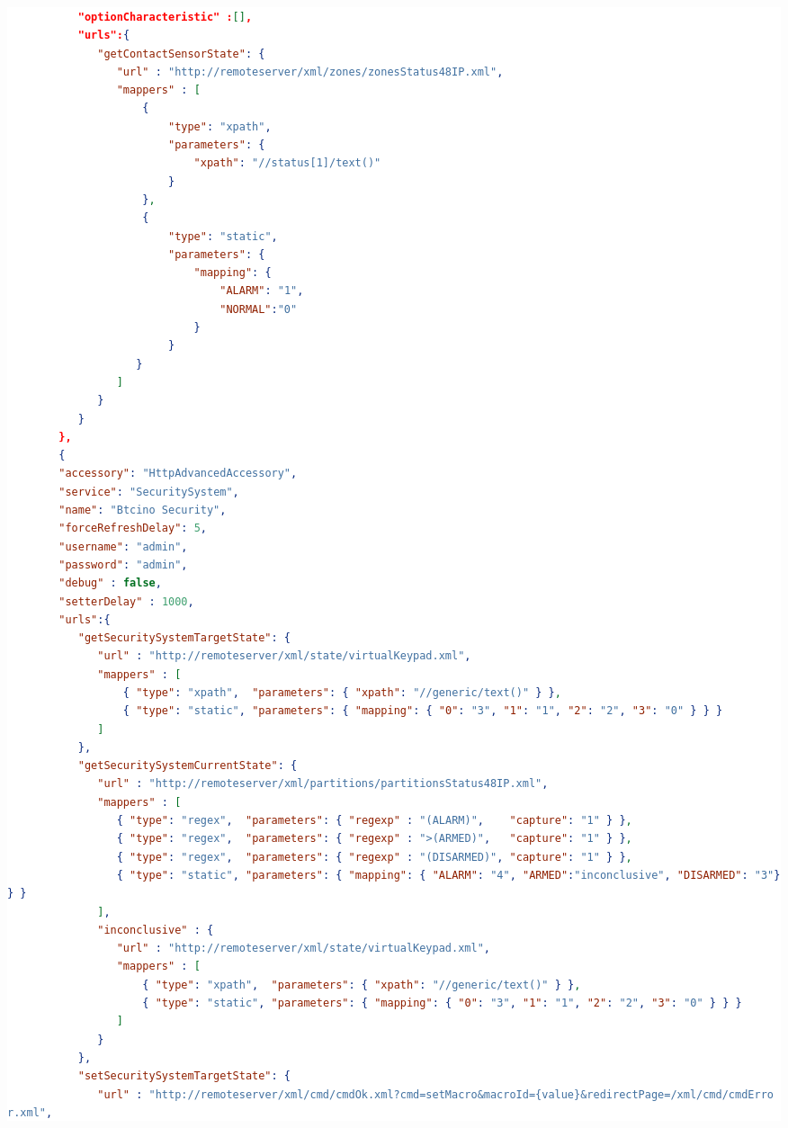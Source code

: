  ```json
            "optionCharacteristic" :[],
            "urls":{
               "getContactSensorState": {
                  "url" : "http://remoteserver/xml/zones/zonesStatus48IP.xml",
                  "mappers" : [
                      {
                          "type": "xpath",
                          "parameters": {
                              "xpath": "//status[1]/text()"
                          }
                      },
                      {
                          "type": "static",
                          "parameters": {
                              "mapping": {
                                  "ALARM": "1",
                                  "NORMAL":"0"
                              }
                          }
                     }
                  ]
               }
            }
         },
         {
         "accessory": "HttpAdvancedAccessory",
         "service": "SecuritySystem",
         "name": "Btcino Security",
         "forceRefreshDelay": 5,
         "username": "admin",
         "password": "admin",
         "debug" : false,
         "setterDelay" : 1000,
         "urls":{
            "getSecuritySystemTargetState": {
               "url" : "http://remoteserver/xml/state/virtualKeypad.xml",
               "mappers" : [
                   { "type": "xpath",  "parameters": { "xpath": "//generic/text()" } },
                   { "type": "static", "parameters": { "mapping": { "0": "3", "1": "1", "2": "2", "3": "0" } } }
               ]
            },
            "getSecuritySystemCurrentState": {
               "url" : "http://remoteserver/xml/partitions/partitionsStatus48IP.xml", 
               "mappers" : [
                  { "type": "regex",  "parameters": { "regexp" : "(ALARM)",    "capture": "1" } },
                  { "type": "regex",  "parameters": { "regexp" : ">(ARMED)",   "capture": "1" } },
                  { "type": "regex",  "parameters": { "regexp" : "(DISARMED)", "capture": "1" } },
                  { "type": "static", "parameters": { "mapping": { "ALARM": "4", "ARMED":"inconclusive", "DISARMED": "3"} } }
               ],
               "inconclusive" : {
                  "url" : "http://remoteserver/xml/state/virtualKeypad.xml", 
                  "mappers" : [
                      { "type": "xpath",  "parameters": { "xpath": "//generic/text()" } },
                      { "type": "static", "parameters": { "mapping": { "0": "3", "1": "1", "2": "2", "3": "0" } } }
                  ]
               }
            },
            "setSecuritySystemTargetState": {
               "url" : "http://remoteserver/xml/cmd/cmdOk.xml?cmd=setMacro&macroId={value}&redirectPage=/xml/cmd/cmdError.xml",
 ```